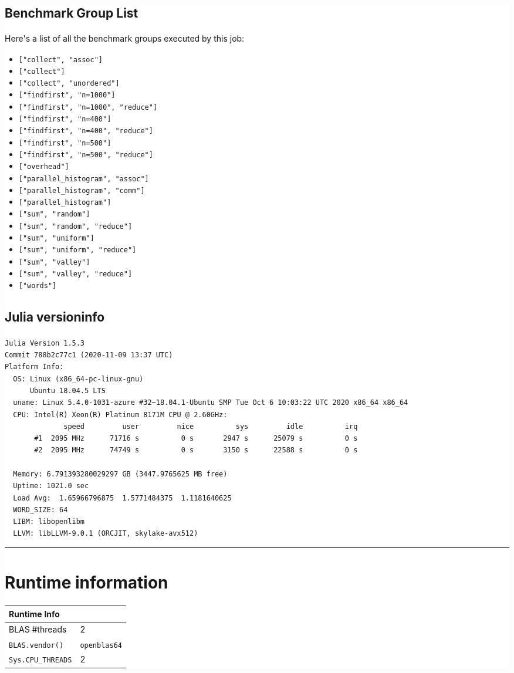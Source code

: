## Benchmark Group List
Here's a list of all the benchmark groups executed by this job:

- `["collect", "assoc"]`
- `["collect"]`
- `["collect", "unordered"]`
- `["findfirst", "n=1000"]`
- `["findfirst", "n=1000", "reduce"]`
- `["findfirst", "n=400"]`
- `["findfirst", "n=400", "reduce"]`
- `["findfirst", "n=500"]`
- `["findfirst", "n=500", "reduce"]`
- `["overhead"]`
- `["parallel_histogram", "assoc"]`
- `["parallel_histogram", "comm"]`
- `["parallel_histogram"]`
- `["sum", "random"]`
- `["sum", "random", "reduce"]`
- `["sum", "uniform"]`
- `["sum", "uniform", "reduce"]`
- `["sum", "valley"]`
- `["sum", "valley", "reduce"]`
- `["words"]`

## Julia versioninfo
```
Julia Version 1.5.3
Commit 788b2c77c1 (2020-11-09 13:37 UTC)
Platform Info:
  OS: Linux (x86_64-pc-linux-gnu)
      Ubuntu 18.04.5 LTS
  uname: Linux 5.4.0-1031-azure #32~18.04.1-Ubuntu SMP Tue Oct 6 10:03:22 UTC 2020 x86_64 x86_64
  CPU: Intel(R) Xeon(R) Platinum 8171M CPU @ 2.60GHz: 
              speed         user         nice          sys         idle          irq
       #1  2095 MHz      71716 s          0 s       2947 s      25079 s          0 s
       #2  2095 MHz      74749 s          0 s       3150 s      22588 s          0 s
       
  Memory: 6.791393280029297 GB (3447.9765625 MB free)
  Uptime: 1021.0 sec
  Load Avg:  1.65966796875  1.5771484375  1.1181640625
  WORD_SIZE: 64
  LIBM: libopenlibm
  LLVM: libLLVM-9.0.1 (ORCJIT, skylake-avx512)
```

---
# Runtime information
| Runtime Info | |
|:--|:--|
| BLAS #threads | 2 |
| `BLAS.vendor()` | `openblas64` |
| `Sys.CPU_THREADS` | 2 |
